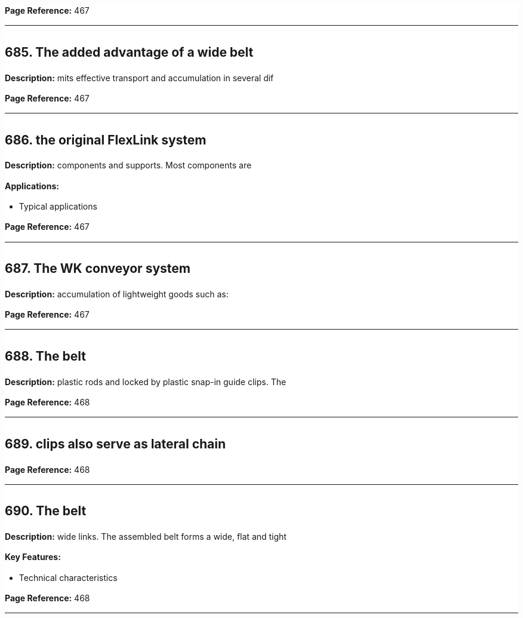 **Page Reference:** 467

---

## 685. The added advantage of a wide belt

**Description:** mits effective transport and accumulation in several dif­

**Page Reference:** 467

---

## 686. the original FlexLink system

**Description:** components and supports. Most components are

**Applications:**
- Typical applications

**Page Reference:** 467

---

## 687. The WK conveyor system

**Description:** accumulation of lightweight goods such as:

**Page Reference:** 467

---

## 688. The belt

**Description:** plastic rods and locked by plastic snap-in guide clips. The

**Page Reference:** 468

---

## 689. clips also serve as lateral chain

**Page Reference:** 468

---

## 690. The belt

**Description:** wide links. The assembled belt forms a wide, flat and tight

**Key Features:**
- Technical characteristics

**Page Reference:** 468

---
